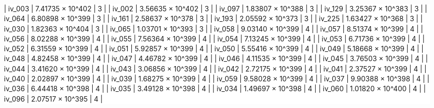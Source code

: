 | iv_003 | 7.41735 × 10^402 | 3 |
| iv_002 | 3.56635 × 10^402 | 3 |
| iv_097 | 1.83807 × 10^388 | 3 |
| iv_129 | 3.25367 × 10^383 | 3 |
| iv_064 | 6.80898 × 10^399 | 3 |
| iv_161 | 2.58637 × 10^378 | 3 |
| iv_193 | 2.05592 × 10^373 | 3 |
| iv_225 | 1.63427 × 10^368 | 3 |
| iv_030 | 1.82363 × 10^404 | 3 |
| iv_065 | 1.03701 × 10^393 | 3 |
| iv_058 | 9.03140 × 10^399 | 4 |
| iv_057 | 8.51374 × 10^399 | 4 |
| iv_056 | 8.02288 × 10^399 | 4 |
| iv_055 | 7.56364 × 10^399 | 4 |
| iv_054 | 7.13245 × 10^399 | 4 |
| iv_053 | 6.71736 × 10^399 | 4 |
| iv_052 | 6.31559 × 10^399 | 4 |
| iv_051 | 5.92857 × 10^399 | 4 |
| iv_050 | 5.55416 × 10^399 | 4 |
| iv_049 | 5.18668 × 10^399 | 4 |
| iv_048 | 4.82458 × 10^399 | 4 |
| iv_047 | 4.46782 × 10^399 | 4 |
| iv_046 | 4.11535 × 10^399 | 4 |
| iv_045 | 3.76503 × 10^399 | 4 |
| iv_044 | 3.41620 × 10^399 | 4 |
| iv_043 | 3.06856 × 10^399 | 4 |
| iv_042 | 2.72175 × 10^399 | 4 |
| iv_041 | 2.37527 × 10^399 | 4 |
| iv_040 | 2.02897 × 10^399 | 4 |
| iv_039 | 1.68275 × 10^399 | 4 |
| iv_059 | 9.58028 × 10^399 | 4 |
| iv_037 | 9.90388 × 10^398 | 4 |
| iv_036 | 6.44418 × 10^398 | 4 |
| iv_035 | 3.49128 × 10^398 | 4 |
| iv_034 | 1.49697 × 10^398 | 4 |
| iv_060 | 1.01820 × 10^400 | 4 |
| iv_096 | 2.07517 × 10^395 | 4 |